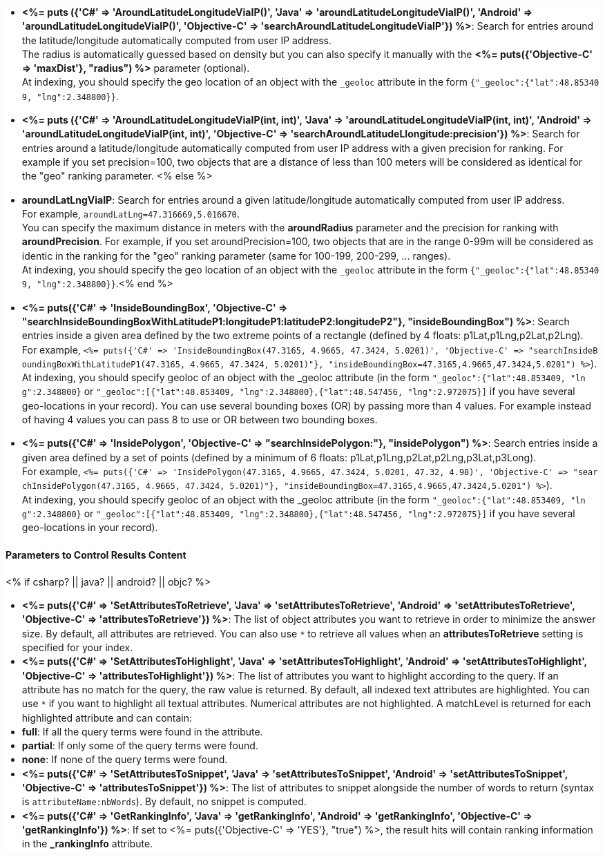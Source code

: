  * **<%= puts ({'C#' => 'AroundLatitudeLongitudeViaIP()', 'Java' => 'aroundLatitudeLongitudeViaIP()', 'Android' => 'aroundLatitudeLongitudeViaIP()', 'Objective-C' => 'searchAroundLatitudeLongitudeViaIP'}) %>**: Search for entries around the latitude/longitude automatically computed from user IP address.<br/>The radius is automatically guessed based on density but you can also specify it manually with the **<%= puts({'Objective-C' => 'maxDist'}, "radius") %>** parameter (optional).<br/>At indexing, you should specify the geo location of an object with the `_geoloc` attribute in the form ` {"_geoloc":{"lat":48.853409, "lng":2.348800}} `.
 * **<%= puts ({'C#' => 'AroundLatitudeLongitudeViaIP(int, int)', 'Java' => 'aroundLatitudeLongitudeViaIP(int, int)', 'Android' => 'aroundLatitudeLongitudeViaIP(int, int)', 'Objective-C' => 'searchAroundLatitudeLlongitude:precision'}) %>**: Search for entries around a latitude/longitude automatically computed from user IP address with a given precision for ranking. For example if you set precision=100, two objects that are a distance of less than 100 meters will be considered as identical for the "geo" ranking parameter.
<% else %>
 * **aroundLatLngViaIP**: Search for entries around a given latitude/longitude automatically computed from user IP address.<br/>For example, `aroundLatLng=47.316669,5.016670`.<br/>You can specify the maximum distance in meters with the **aroundRadius** parameter and the precision for ranking with **aroundPrecision**. For example, if you set aroundPrecision=100, two objects that are in the range 0-99m will be considered as identic in the ranking for the "geo" ranking parameter (same for 100-199, 200-299, ... ranges).<br/>At indexing, you should specify the geo location of an object with the `_geoloc` attribute in the form `{"_geoloc":{"lat":48.853409, "lng":2.348800}}`.<% end %>

 * **<%= puts({'C#' => 'InsideBoundingBox', 'Objective-C' => "searchInsideBoundingBoxWithLatitudeP1:longitudeP1:latitudeP2:longitudeP2"}, "insideBoundingBox") %>**: Search entries inside a given area defined by the two extreme points of a rectangle (defined by 4 floats: p1Lat,p1Lng,p2Lat,p2Lng).<br/>For example, `<%= puts({'C#' => 'InsideBoundingBox(47.3165, 4.9665, 47.3424, 5.0201)', 'Objective-C' => "searchInsideBoundingBoxWithLatitudeP1(47.3165, 4.9665, 47.3424, 5.0201)"}, "insideBoundingBox=47.3165,4.9665,47.3424,5.0201") %>`).<br/>At indexing, you should specify geoloc of an object with the _geoloc attribute (in the form `"_geoloc":{"lat":48.853409, "lng":2.348800}` or `"_geoloc":[{"lat":48.853409, "lng":2.348800},{"lat":48.547456, "lng":2.972075}]` if you have several geo-locations in your record). You can use several bounding boxes (OR) by passing more than 4 values. For example instead of having 4 values you can pass 8 to use or OR between two bounding boxes.
 * **<%= puts({'C#' => 'InsidePolygon', 'Objective-C' => "searchInsidePolygon:"}, "insidePolygon") %>**: Search entries inside a given area defined by a set of points (defined by a minimum of 6 floats: p1Lat,p1Lng,p2Lat,p2Lng,p3Lat,p3Long).<br/>For example, `<%= puts({'C#' => 'InsidePolygon(47.3165, 4.9665, 47.3424, 5.0201, 47.32, 4.98)', 'Objective-C' => "searchInsidePolygon(47.3165, 4.9665, 47.3424, 5.0201)"}, "insideBoundingBox=47.3165,4.9665,47.3424,5.0201") %>`).<br/>At indexing, you should specify geoloc of an object with the _geoloc attribute (in the form `"_geoloc":{"lat":48.853409, "lng":2.348800}` or `"_geoloc":[{"lat":48.853409, "lng":2.348800},{"lat":48.547456, "lng":2.972075}]` if you have several geo-locations in your record).

#### Parameters to Control Results Content
<% if csharp? || java? || android? || objc? %>
 * **<%= puts({'C#' => 'SetAttributesToRetrieve', 'Java' => 'setAttributesToRetrieve', 'Android' => 'setAttributesToRetrieve', 'Objective-C' => 'attributesToRetrieve'}) %>**: The list of object attributes you want to retrieve in order to minimize the answer size. By default, all attributes are retrieved. You can also use `*` to retrieve all values when an **attributesToRetrieve** setting is specified for your index.
 * **<%= puts({'C#' => 'SetAttributesToHighlight', 'Java' => 'setAttributesToHighlight', 'Android' => 'setAttributesToHighlight', 'Objective-C' => 'attributesToHighlight'}) %>**: The list of attributes you want to highlight according to the query. If an attribute has no match for the query, the raw value is returned. By default, all indexed text attributes are highlighted. You can use `*` if you want to highlight all textual attributes. Numerical attributes are not highlighted. A matchLevel is returned for each highlighted attribute and can contain:
  * **full**: If all the query terms were found in the attribute.
  * **partial**: If only some of the query terms were found.
  * **none**: If none of the query terms were found.
 * **<%= puts({'C#' => 'SetAttributesToSnippet', 'Java' => 'setAttributesToSnippet', 'Android' => 'setAttributesToSnippet', 'Objective-C' => 'attributesToSnippet'}) %>**: The list of attributes to snippet alongside the number of words to return (syntax is `attributeName:nbWords`). By default, no snippet is computed.
 * **<%= puts({'C#' => 'GetRankingInfo', 'Java' => 'getRankingInfo', 'Android' => 'getRankingInfo', 'Objective-C' => 'getRankingInfo'}) %>**: If set to <%= puts({'Objective-C' => 'YES'}, "true") %>, the result hits will contain ranking information in the **_rankingInfo** attribute.